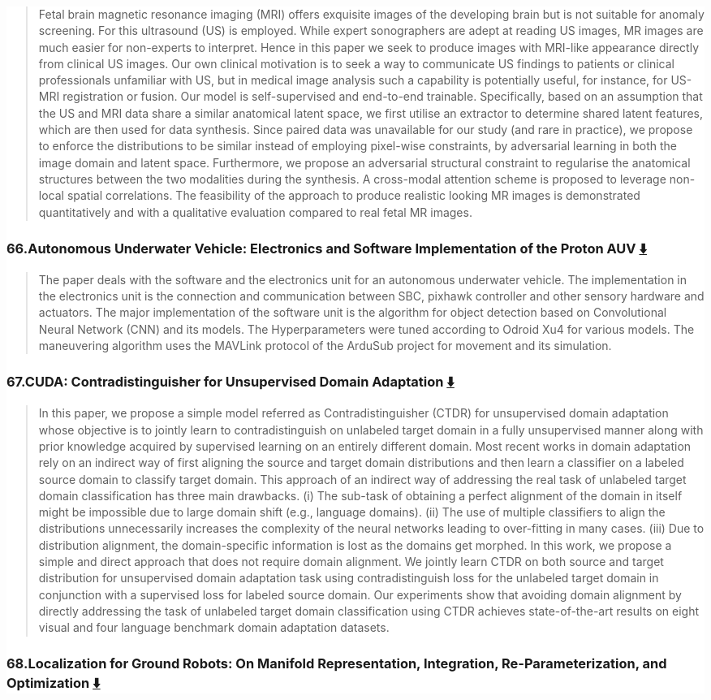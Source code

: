 >  Fetal brain magnetic resonance imaging (MRI) offers exquisite images of the developing brain but is not suitable for anomaly screening. For this ultrasound (US) is employed. While expert sonographers are adept at reading US images, MR images are much easier for non-experts to interpret. Hence in this paper we seek to produce images with MRI-like appearance directly from clinical US images. Our own clinical motivation is to seek a way to communicate US findings to patients or clinical professionals unfamiliar with US, but in medical image analysis such a capability is potentially useful, for instance, for US-MRI registration or fusion. Our model is self-supervised and end-to-end trainable. Specifically, based on an assumption that the US and MRI data share a similar anatomical latent space, we first utilise an extractor to determine shared latent features, which are then used for data synthesis. Since paired data was unavailable for our study (and rare in practice), we propose to enforce the distributions to be similar instead of employing pixel-wise constraints, by adversarial learning in both the image domain and latent space. Furthermore, we propose an adversarial structural constraint to regularise the anatomical structures between the two modalities during the synthesis. A cross-modal attention scheme is proposed to leverage non-local spatial correlations. The feasibility of the approach to produce realistic looking MR images is demonstrated quantitatively and with a qualitative evaluation compared to real fetal MR images. 
### 66.Autonomous Underwater Vehicle: Electronics and Software Implementation of the Proton AUV  [ :arrow_down: ](https://arxiv.org/pdf/1909.03472.pdf)
>  The paper deals with the software and the electronics unit for an autonomous underwater vehicle. The implementation in the electronics unit is the connection and communication between SBC, pixhawk controller and other sensory hardware and actuators. The major implementation of the software unit is the algorithm for object detection based on Convolutional Neural Network (CNN) and its models. The Hyperparameters were tuned according to Odroid Xu4 for various models. The maneuvering algorithm uses the MAVLink protocol of the ArduSub project for movement and its simulation. 
### 67.CUDA: Contradistinguisher for Unsupervised Domain Adaptation  [ :arrow_down: ](https://arxiv.org/pdf/1909.03442.pdf)
>  In this paper, we propose a simple model referred as Contradistinguisher (CTDR) for unsupervised domain adaptation whose objective is to jointly learn to contradistinguish on unlabeled target domain in a fully unsupervised manner along with prior knowledge acquired by supervised learning on an entirely different domain. Most recent works in domain adaptation rely on an indirect way of first aligning the source and target domain distributions and then learn a classifier on a labeled source domain to classify target domain. This approach of an indirect way of addressing the real task of unlabeled target domain classification has three main drawbacks. (i) The sub-task of obtaining a perfect alignment of the domain in itself might be impossible due to large domain shift (e.g., language domains). (ii) The use of multiple classifiers to align the distributions unnecessarily increases the complexity of the neural networks leading to over-fitting in many cases. (iii) Due to distribution alignment, the domain-specific information is lost as the domains get morphed. In this work, we propose a simple and direct approach that does not require domain alignment. We jointly learn CTDR on both source and target distribution for unsupervised domain adaptation task using contradistinguish loss for the unlabeled target domain in conjunction with a supervised loss for labeled source domain. Our experiments show that avoiding domain alignment by directly addressing the task of unlabeled target domain classification using CTDR achieves state-of-the-art results on eight visual and four language benchmark domain adaptation datasets. 
### 68.Localization for Ground Robots: On Manifold Representation, Integration, Re-Parameterization, and Optimization  [ :arrow_down: ](https://arxiv.org/pdf/1909.03423.pdf)